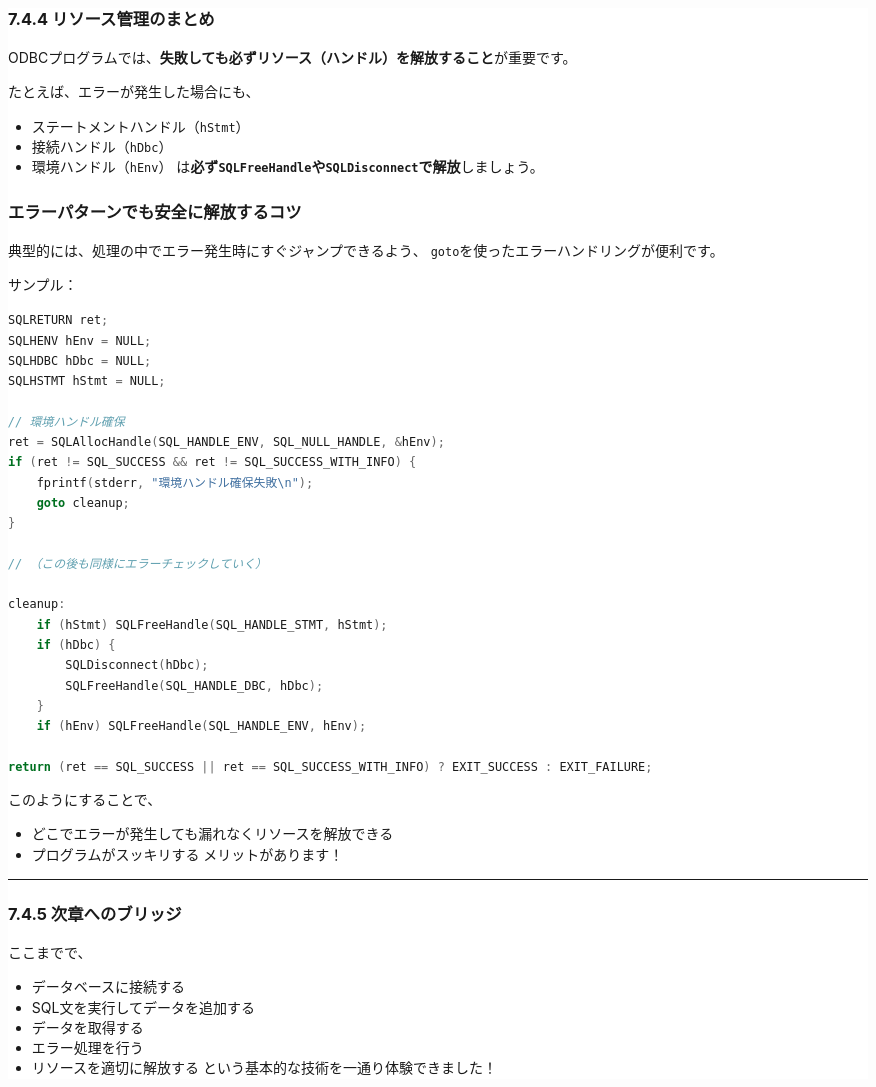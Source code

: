 
### 7.4.4 リソース管理のまとめ

ODBCプログラムでは、**失敗しても必ずリソース（ハンドル）を解放すること**が重要です。

たとえば、エラーが発生した場合にも、
- ステートメントハンドル（`hStmt`）
- 接続ハンドル（`hDbc`）
- 環境ハンドル（`hEnv`）
は**必ず`SQLFreeHandle`や`SQLDisconnect`で解放**しましょう。

### エラーパターンでも安全に解放するコツ

典型的には、処理の中でエラー発生時にすぐジャンプできるよう、
`goto`を使ったエラーハンドリングが便利です。

サンプル：

```c
SQLRETURN ret;
SQLHENV hEnv = NULL;
SQLHDBC hDbc = NULL;
SQLHSTMT hStmt = NULL;

// 環境ハンドル確保
ret = SQLAllocHandle(SQL_HANDLE_ENV, SQL_NULL_HANDLE, &hEnv);
if (ret != SQL_SUCCESS && ret != SQL_SUCCESS_WITH_INFO) {
    fprintf(stderr, "環境ハンドル確保失敗\n");
    goto cleanup;
}

// （この後も同様にエラーチェックしていく）

cleanup:
    if (hStmt) SQLFreeHandle(SQL_HANDLE_STMT, hStmt);
    if (hDbc) {
        SQLDisconnect(hDbc);
        SQLFreeHandle(SQL_HANDLE_DBC, hDbc);
    }
    if (hEnv) SQLFreeHandle(SQL_HANDLE_ENV, hEnv);

return (ret == SQL_SUCCESS || ret == SQL_SUCCESS_WITH_INFO) ? EXIT_SUCCESS : EXIT_FAILURE;
```

このようにすることで、
- どこでエラーが発生しても漏れなくリソースを解放できる
- プログラムがスッキリする
メリットがあります！

---

### 7.4.5 次章へのブリッジ

ここまでで、
- データベースに接続する
- SQL文を実行してデータを追加する
- データを取得する
- エラー処理を行う
- リソースを適切に解放する
という基本的な技術を一通り体験できました！
